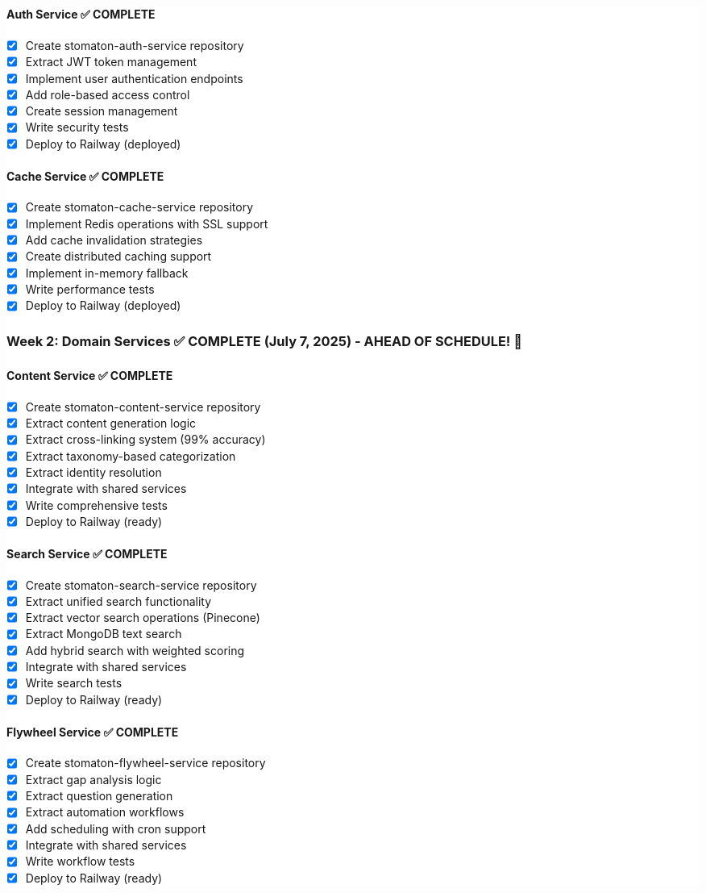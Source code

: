 #### Auth Service ✅ COMPLETE
- [x] Create stomaton-auth-service repository
- [x] Extract JWT token management
- [x] Implement user authentication endpoints
- [x] Add role-based access control
- [x] Create session management
- [x] Write security tests
- [x] Deploy to Railway (deployed)

#### Cache Service ✅ COMPLETE
- [x] Create stomaton-cache-service repository
- [x] Implement Redis operations with SSL support
- [x] Add cache invalidation strategies
- [x] Create distributed caching support
- [x] Implement in-memory fallback
- [x] Write performance tests
- [x] Deploy to Railway (deployed)

### Week 2: Domain Services ✅ COMPLETE (July 7, 2025) - AHEAD OF SCHEDULE! 🚀

#### Content Service ✅ COMPLETE
- [x] Create stomaton-content-service repository
- [x] Extract content generation logic
- [x] Extract cross-linking system (99% accuracy)
- [x] Extract taxonomy-based categorization
- [x] Extract identity resolution
- [x] Integrate with shared services
- [x] Write comprehensive tests
- [x] Deploy to Railway (ready)

#### Search Service ✅ COMPLETE
- [x] Create stomaton-search-service repository
- [x] Extract unified search functionality
- [x] Extract vector search operations (Pinecone)
- [x] Extract MongoDB text search
- [x] Add hybrid search with weighted scoring
- [x] Integrate with shared services
- [x] Write search tests
- [x] Deploy to Railway (ready)

#### Flywheel Service ✅ COMPLETE
- [x] Create stomaton-flywheel-service repository
- [x] Extract gap analysis logic
- [x] Extract question generation
- [x] Extract automation workflows
- [x] Add scheduling with cron support
- [x] Integrate with shared services
- [x] Write workflow tests
- [x] Deploy to Railway (ready)
